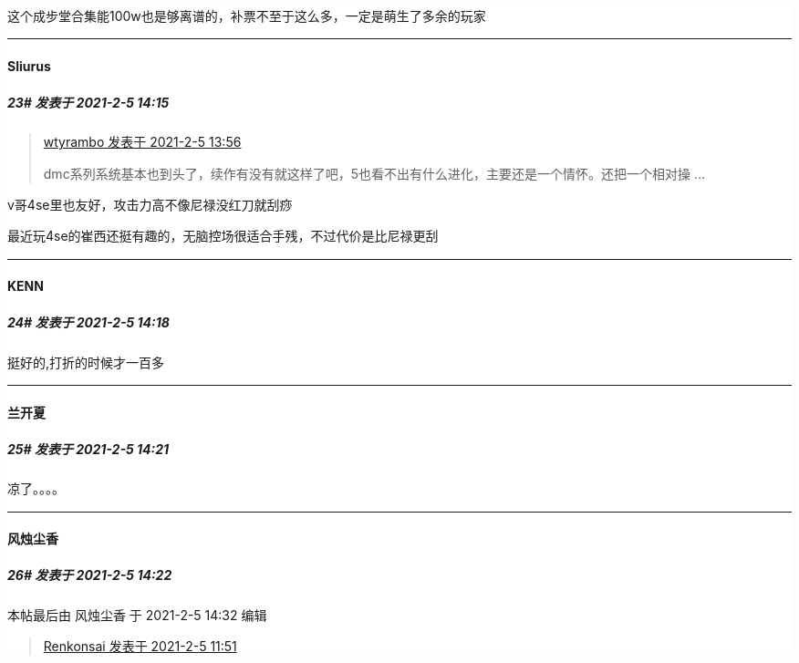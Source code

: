 
这个成步堂合集能100w也是够离谱的，补票不至于这么多，一定是萌生了多余的玩家







*****

####  Sliurus  
##### 23#       发表于 2021-2-5 14:15



<blockquote><a href="httphttps://bbs.saraba1st.com/2b/forum.php?mod=redirect&amp;goto=findpost&amp;pid=50246901&amp;ptid=1986393" target="_blank">wtyrambo 发表于 2021-2-5 13:56</a>

dmc系列系统基本也到头了，续作有没有就这样了吧，5也看不出有什么进化，主要还是一个情怀。还把一个相对操 ...</blockquote>
v哥4se里也友好，攻击力高不像尼禄没红刀就刮痧

最近玩4se的崔西还挺有趣的，无脑控场很适合手残，不过代价是比尼禄更刮







*****

####  KENN  
##### 24#       发表于 2021-2-5 14:18




挺好的,打折的时候才一百多







*****

####  兰开夏  
##### 25#       发表于 2021-2-5 14:21




凉了。。。。







*****

####  风烛尘香  
##### 26#       发表于 2021-2-5 14:22



 本帖最后由 风烛尘香 于 2021-2-5 14:32 编辑 
<blockquote><a href="httphttps://bbs.saraba1st.com/2b/forum.php?mod=redirect&amp;goto=findpost&amp;pid=50245634&amp;ptid=1986393" target="_blank">Renkonsai 发表于 2021-2-5 11:51</a>
